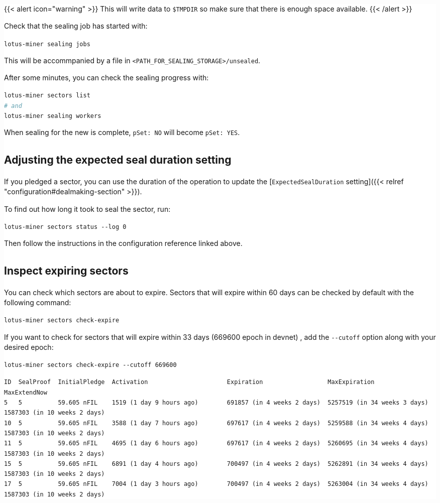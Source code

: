 {{< alert icon="warning" >}}
This will write data to `$TMPDIR` so make sure that there is enough space available.
{{< /alert >}}

Check that the sealing job has started with:

```sh
lotus-miner sealing jobs
```

This will be accommpanied by a file in `<PATH_FOR_SEALING_STORAGE>/unsealed`.

After some minutes, you can check the sealing progress with:

```sh
lotus-miner sectors list
# and
lotus-miner sealing workers
```

When sealing for the new is complete, `pSet: NO` will become `pSet: YES`.

## Adjusting the expected seal duration setting

If you pledged a sector, you can use the duration of the operation to update the [`ExpectedSealDuration` setting]({{< relref "configuration#dealmaking-section" >}}).

To find out how long it took to seal the sector, run:

```
lotus-miner sectors status --log 0
```

Then follow the instructions in the configuration reference linked above.

## Inspect expiring sectors

You can check which sectors are about to expire. Sectors that will expire within 60 days can be checked by default with the following command:

```shell
lotus-miner sectors check-expire
```

If you want to check for sectors that will expire within 33 days (669600 epoch in devnet) , add the `--cutoff` option along with your desired epoch:

```shell with-output
lotus-miner sectors check-expire --cutoff 669600
```

```shell output
ID  SealProof  InitialPledge  Activation                      Expiration                  MaxExpiration                 MaxExtendNow
5   5          59.605 nFIL    1519 (1 day 9 hours ago)        691857 (in 4 weeks 2 days)  5257519 (in 34 weeks 3 days)  1587303 (in 10 weeks 2 days)
10  5          59.605 nFIL    3588 (1 day 7 hours ago)        697617 (in 4 weeks 2 days)  5259588 (in 34 weeks 4 days)  1587303 (in 10 weeks 2 days)
11  5          59.605 nFIL    4695 (1 day 6 hours ago)        697617 (in 4 weeks 2 days)  5260695 (in 34 weeks 4 days)  1587303 (in 10 weeks 2 days)
15  5          59.605 nFIL    6891 (1 day 4 hours ago)        700497 (in 4 weeks 2 days)  5262891 (in 34 weeks 4 days)  1587303 (in 10 weeks 2 days)
17  5          59.605 nFIL    7004 (1 day 3 hours ago)        700497 (in 4 weeks 2 days)  5263004 (in 34 weeks 4 days)  1587303 (in 10 weeks 2 days)
```
